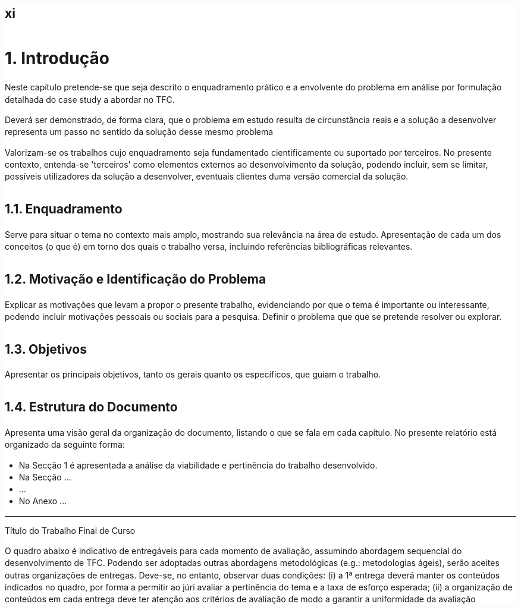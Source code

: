 xi
---
# 1. Introdução

Neste capítulo pretende-se que seja descrito o enquadramento prático e a envolvente do problema em análise por formulação detalhada do case study a abordar no TFC.

Deverá ser demonstrado, de forma clara, que o problema em estudo resulta de circunstância reais e a solução a desenvolver representa um passo no sentido da solução desse mesmo problema

Valorizam-se os trabalhos cujo enquadramento seja fundamentado cientificamente ou suportado por terceiros. No presente contexto, entenda-se 'terceiros' como elementos externos ao desenvolvimento da solução, podendo incluir, sem se limitar, possíveis utilizadores da solução a desenvolver, eventuais clientes duma versão comercial da solução.

## 1.1. Enquadramento

Serve para situar o tema no contexto mais amplo, mostrando sua relevância na área de estudo. Apresentação de cada um dos conceitos (o que é) em torno dos quais o trabalho versa, incluindo referências bibliográficas relevantes.

## 1.2. Motivação e Identificação do Problema

Explicar as motivações que levam a propor o presente trabalho, evidenciando por que o tema é importante ou interessante, podendo incluir motivações pessoais ou sociais para a pesquisa. Definir o problema que que se pretende resolver ou explorar.

## 1.3. Objetivos

Apresentar os principais objetivos, tanto os gerais quanto os específicos, que guiam o trabalho.

## 1.4. Estrutura do Documento

Apresenta uma visão geral da organização do documento, listando o que se fala em cada capítulo. No presente relatório está organizado da seguinte forma:

- Na Secção 1 é apresentada a análise da viabilidade e pertinência do trabalho desenvolvido.
- Na Secção ...
- ...
- No Anexo ...
---
Título do Trabalho Final de Curso

O quadro abaixo é indicativo de entregáveis para cada momento de avaliação, assumindo abordagem sequencial do desenvolvimento de TFC. Podendo ser adoptadas outras abordagens metodológicas (e.g.: metodologias ágeis), serão aceites outras organizações de entregas. Deve-se, no entanto, observar duas condições: (i) a 1ª entrega deverá manter os conteúdos indicados no quadro, por forma a permitir ao júri avaliar a pertinência do tema e a taxa de esforço esperada; (ii) a organização de conteúdos em cada entrega deve ter atenção aos critérios de avaliação de modo a garantir a uniformidade da avaliação
